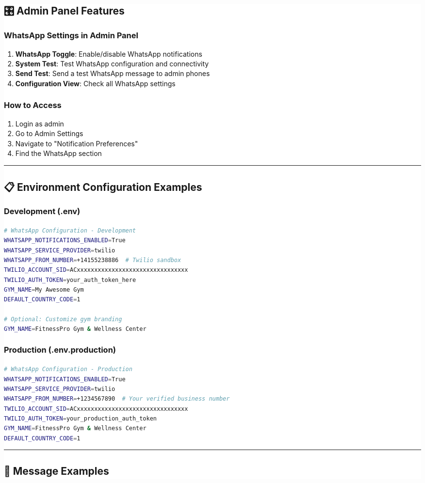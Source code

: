 
## 🎛️ **Admin Panel Features**

### **WhatsApp Settings in Admin Panel**
1. **WhatsApp Toggle**: Enable/disable WhatsApp notifications
2. **System Test**: Test WhatsApp configuration and connectivity
3. **Send Test**: Send a test WhatsApp message to admin phones
4. **Configuration View**: Check all WhatsApp settings

### **How to Access**
1. Login as admin
2. Go to Admin Settings
3. Navigate to "Notification Preferences"
4. Find the WhatsApp section

---

## 📋 **Environment Configuration Examples**

### **Development (.env)**
```bash
# WhatsApp Configuration - Development
WHATSAPP_NOTIFICATIONS_ENABLED=True
WHATSAPP_SERVICE_PROVIDER=twilio
WHATSAPP_FROM_NUMBER=+14155238886  # Twilio sandbox
TWILIO_ACCOUNT_SID=ACxxxxxxxxxxxxxxxxxxxxxxxxxxxxxxxx
TWILIO_AUTH_TOKEN=your_auth_token_here
GYM_NAME=My Awesome Gym
DEFAULT_COUNTRY_CODE=1

# Optional: Customize gym branding
GYM_NAME=FitnessPro Gym & Wellness Center
```

### **Production (.env.production)**
```bash
# WhatsApp Configuration - Production
WHATSAPP_NOTIFICATIONS_ENABLED=True
WHATSAPP_SERVICE_PROVIDER=twilio
WHATSAPP_FROM_NUMBER=+1234567890  # Your verified business number
TWILIO_ACCOUNT_SID=ACxxxxxxxxxxxxxxxxxxxxxxxxxxxxxxxx
TWILIO_AUTH_TOKEN=your_production_auth_token
GYM_NAME=FitnessPro Gym & Wellness Center
DEFAULT_COUNTRY_CODE=1
```

---

## 📱 **Message Examples**
